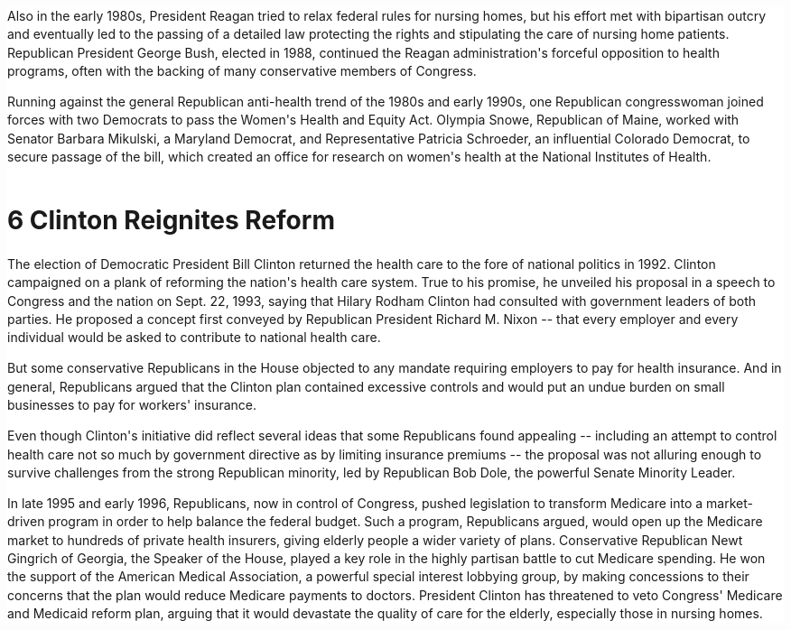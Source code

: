 

Also in the early 1980s, President Reagan tried to relax federal rules
for nursing homes, but his effort met with bipartisan outcry and
eventually led to the passing of a detailed law protecting the rights
and stipulating the care of nursing home patients. Republican President
George Bush, elected in 1988, continued the Reagan administration\'s
forceful opposition to health programs, often with the backing of many
conservative members of Congress.



Running against the general Republican anti-health trend of the 1980s
and early 1990s, one Republican congresswoman joined forces with two
Democrats to pass the Women\'s Health and Equity Act. Olympia Snowe,
Republican of Maine, worked with Senator Barbara Mikulski, a Maryland
Democrat, and Representative Patricia Schroeder, an influential Colorado
Democrat, to secure passage of the bill, which created an office for
research on women\'s health at the National Institutes of Health.








6 Clinton Reignites Reform
===============================================================


The election of Democratic President Bill Clinton returned the health
care to the fore of national politics in 1992. Clinton campaigned on a
plank of reforming the nation\'s health care system. True to his
promise, he unveiled his proposal in a speech to Congress and the nation
on Sept. 22, 1993, saying that Hilary Rodham Clinton had consulted with
government leaders of both parties. He proposed a concept first conveyed
by Republican President Richard M. Nixon \-- that every employer and
every individual would be asked to contribute to national health care.



But some conservative Republicans in the House objected to any mandate
requiring employers to pay for health insurance. And in general,
Republicans argued that the Clinton plan contained excessive controls
and would put an undue burden on small businesses to pay for workers\'
insurance.



Even though Clinton\'s initiative did reflect several ideas that some
Republicans found appealing \-- including an attempt to control health
care not so much by government directive as by limiting insurance
premiums \-- the proposal was not alluring enough to survive challenges
from the strong Republican minority, led by Republican Bob Dole, the
powerful Senate Minority Leader.



In late 1995 and early 1996, Republicans, now in control of Congress,
pushed legislation to transform Medicare into a market-driven program in
order to help balance the federal budget. Such a program, Republicans
argued, would open up the Medicare market to hundreds of private health
insurers, giving elderly people a wider variety of plans. Conservative
Republican Newt Gingrich of Georgia, the Speaker of the House, played a
key role in the highly partisan battle to cut Medicare spending. He won
the support of the American Medical Association, a powerful special
interest lobbying group, by making concessions to their concerns that
the plan would reduce Medicare payments to doctors. President Clinton
has threatened to veto Congress\' Medicare and Medicaid reform plan,
arguing that it would devastate the quality of care for the elderly,
especially those in nursing homes.
